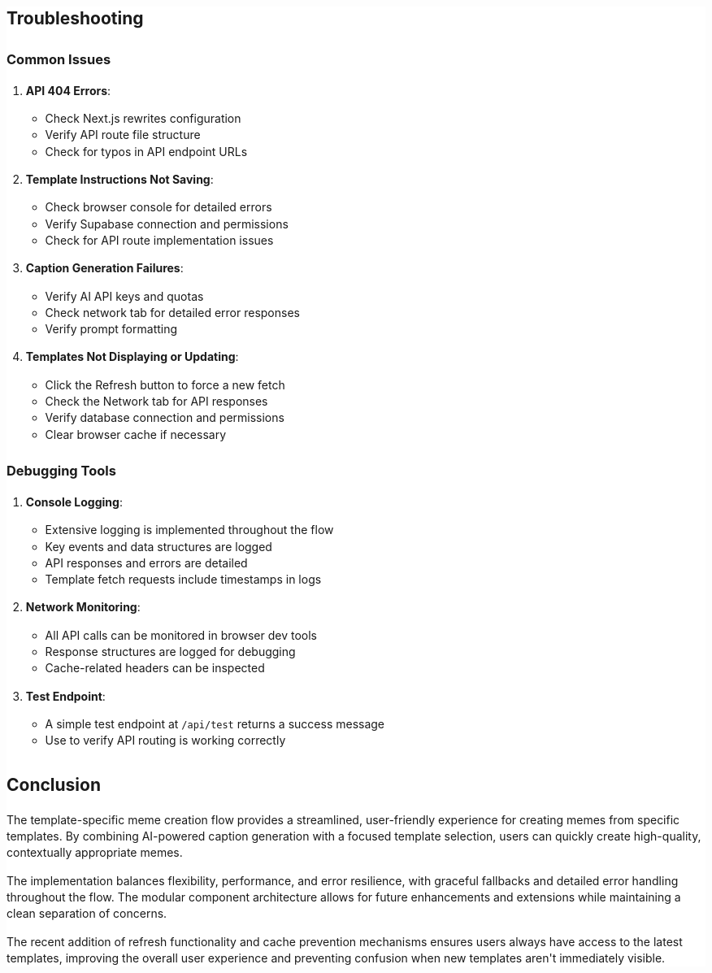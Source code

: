## Troubleshooting

### Common Issues

1. **API 404 Errors**:
   - Check Next.js rewrites configuration
   - Verify API route file structure
   - Check for typos in API endpoint URLs

2. **Template Instructions Not Saving**:
   - Check browser console for detailed errors
   - Verify Supabase connection and permissions
   - Check for API route implementation issues

3. **Caption Generation Failures**:
   - Verify AI API keys and quotas
   - Check network tab for detailed error responses
   - Verify prompt formatting

4. **Templates Not Displaying or Updating**:
   - Click the Refresh button to force a new fetch
   - Check the Network tab for API responses
   - Verify database connection and permissions
   - Clear browser cache if necessary

### Debugging Tools

1. **Console Logging**:
   - Extensive logging is implemented throughout the flow
   - Key events and data structures are logged
   - API responses and errors are detailed
   - Template fetch requests include timestamps in logs

2. **Network Monitoring**:
   - All API calls can be monitored in browser dev tools
   - Response structures are logged for debugging
   - Cache-related headers can be inspected

3. **Test Endpoint**:
   - A simple test endpoint at `/api/test` returns a success message
   - Use to verify API routing is working correctly

## Conclusion

The template-specific meme creation flow provides a streamlined, user-friendly experience for creating memes from specific templates. By combining AI-powered caption generation with a focused template selection, users can quickly create high-quality, contextually appropriate memes.

The implementation balances flexibility, performance, and error resilience, with graceful fallbacks and detailed error handling throughout the flow. The modular component architecture allows for future enhancements and extensions while maintaining a clean separation of concerns.

The recent addition of refresh functionality and cache prevention mechanisms ensures users always have access to the latest templates, improving the overall user experience and preventing confusion when new templates aren't immediately visible. 